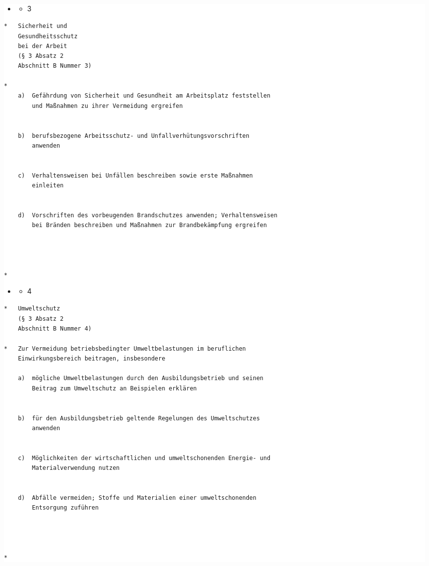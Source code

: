 



*    *   3

    *   Sicherheit und
        Gesundheitsschutz
        bei der Arbeit
        (§ 3 Absatz 2
        Abschnitt B Nummer 3)

    *
        a)  Gefährdung von Sicherheit und Gesundheit am Arbeitsplatz feststellen
            und Maßnahmen zu ihrer Vermeidung ergreifen


        b)  berufsbezogene Arbeitsschutz- und Unfallverhütungsvorschriften
            anwenden


        c)  Verhaltensweisen bei Unfällen beschreiben sowie erste Maßnahmen
            einleiten


        d)  Vorschriften des vorbeugenden Brandschutzes anwenden; Verhaltensweisen
            bei Bränden beschreiben und Maßnahmen zur Brandbekämpfung ergreifen




    *

*    *   4

    *   Umweltschutz
        (§ 3 Absatz 2
        Abschnitt B Nummer 4)

    *   Zur Vermeidung betriebsbedingter Umweltbelastungen im beruflichen
        Einwirkungsbereich beitragen, insbesondere

        a)  mögliche Umweltbelastungen durch den Ausbildungsbetrieb und seinen
            Beitrag zum Umweltschutz an Beispielen erklären


        b)  für den Ausbildungsbetrieb geltende Regelungen des Umweltschutzes
            anwenden


        c)  Möglichkeiten der wirtschaftlichen und umweltschonenden Energie- und
            Materialverwendung nutzen


        d)  Abfälle vermeiden; Stoffe und Materialien einer umweltschonenden
            Entsorgung zuführen




    *


